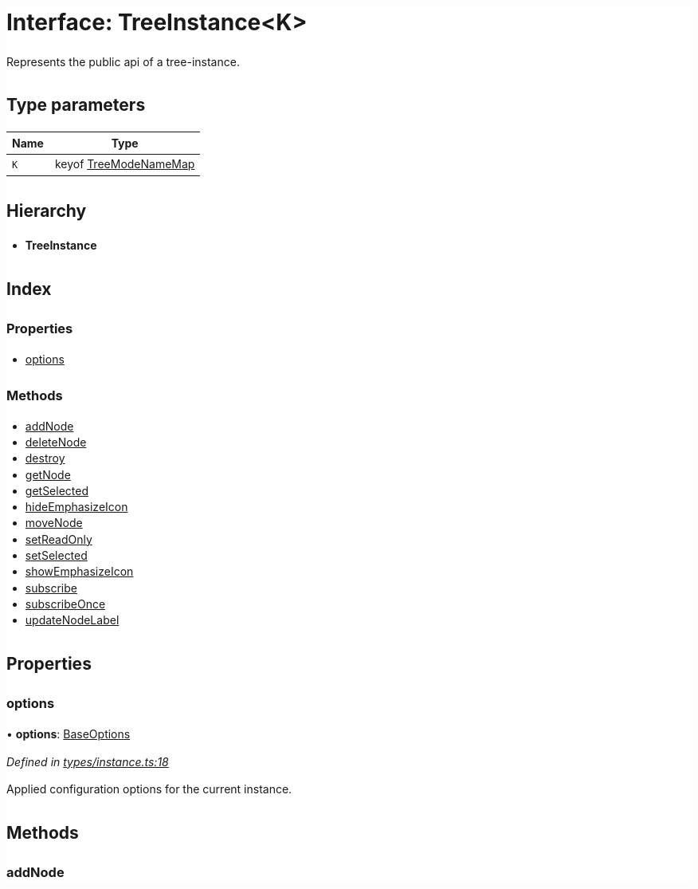 # Interface: TreeInstance\<K>

Represents the public api of a tree-instance.

## Type parameters

Name | Type |
------ | ------ |
`K` | keyof [TreeModeNameMap](treemodenamemap.md) |

## Hierarchy

* **TreeInstance**

## Index

### Properties

* [options](treeinstance.md#options)

### Methods

* [addNode](treeinstance.md#addnode)
* [deleteNode](treeinstance.md#deletenode)
* [destroy](treeinstance.md#destroy)
* [getNode](treeinstance.md#getnode)
* [getSelected](treeinstance.md#getselected)
* [hideEmphasizeIcon](treeinstance.md#hideemphasizeicon)
* [moveNode](treeinstance.md#movenode)
* [setReadOnly](treeinstance.md#setreadonly)
* [setSelected](treeinstance.md#setselected)
* [showEmphasizeIcon](treeinstance.md#showemphasizeicon)
* [subscribe](treeinstance.md#subscribe)
* [subscribeOnce](treeinstance.md#subscribeonce)
* [updateNodeLabel](treeinstance.md#updatenodelabel)

## Properties

### options

•  **options**: [BaseOptions](baseoptions.md)

*Defined in [types/instance.ts:18](https://github.com/ckotzbauer/simple-tree-component/blob/b8593e9/src/types/instance.ts#L18)*

Applied configuration options for the current instance.

## Methods

### addNode
